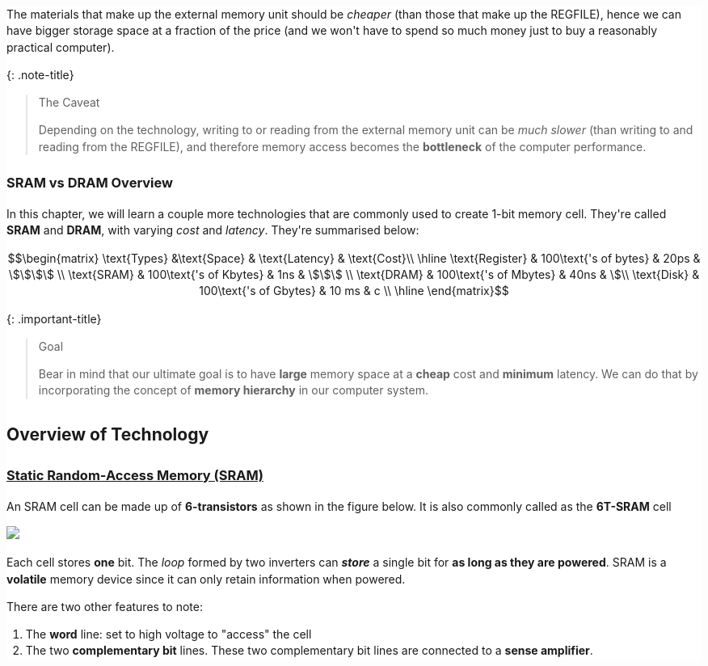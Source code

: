 The  materials that make up the external memory unit should be *cheaper* (than those that make up the REGFILE), hence we can have bigger storage space at a fraction of the price (and we won't have to spend so much money just to buy a reasonably practical computer). 

{: .note-title}
> The Caveat
> 
> Depending on the technology, writing to or reading from the external memory unit can be *much slower* (than writing to and reading from the REGFILE), and therefore memory access becomes the **bottleneck** of the computer performance. 

### SRAM vs DRAM Overview
In this chapter, we will learn a couple more technologies that are commonly used to create 1-bit memory cell. They're called **SRAM** and **DRAM**, with varying *cost* and *latency*. They're summarised below:

$$\begin{matrix}
\text{Types} &\text{Space} & \text{Latency} & \text{Cost}\\
\hline
\text{Register} & 100\text{'s of bytes} & 20ps & \$\$\$\$ \\
\text{SRAM} & 100\text{'s of Kbytes} & 1ns & \$\$\$ \\
\text{DRAM} & 100\text{'s of Mbytes} & 40ns & \$\\ 
\text{Disk} & 100\text{'s of Gbytes} & 10 ms & c \\
\hline
\end{matrix}$$



{: .important-title}
> Goal
> 
> Bear in mind that our ultimate goal is to have **large** memory space at a **cheap** cost and **minimum** latency. We can do that by incorporating the concept of **memory hierarchy** in our computer system.  

  

## Overview of Technology

  

### [Static Random-Access Memory (SRAM)](https://www.youtube.com/watch?v=m5_u3sQ9bXo&t=411s) 

An SRAM cell can be made up of **6-transistors** as shown in the figure below. It is also commonly called as the **6T-SRAM** cell

<img src="https://dropbox.com/s/u1acx3abx3102pn/read_sram.png?raw=1"   class="center_fifty"   >

Each cell stores **one** bit. The *loop* formed by two inverters can ***store*** a single bit for **as long as they are powered**. SRAM is a **volatile** memory device since it can only retain information when powered.

There are two other features to note: 
1. The **word** line: set to high voltage to "access" the cell
2. The two **complementary bit** lines. These two complementary bit lines are connected to a **sense amplifier**. 
